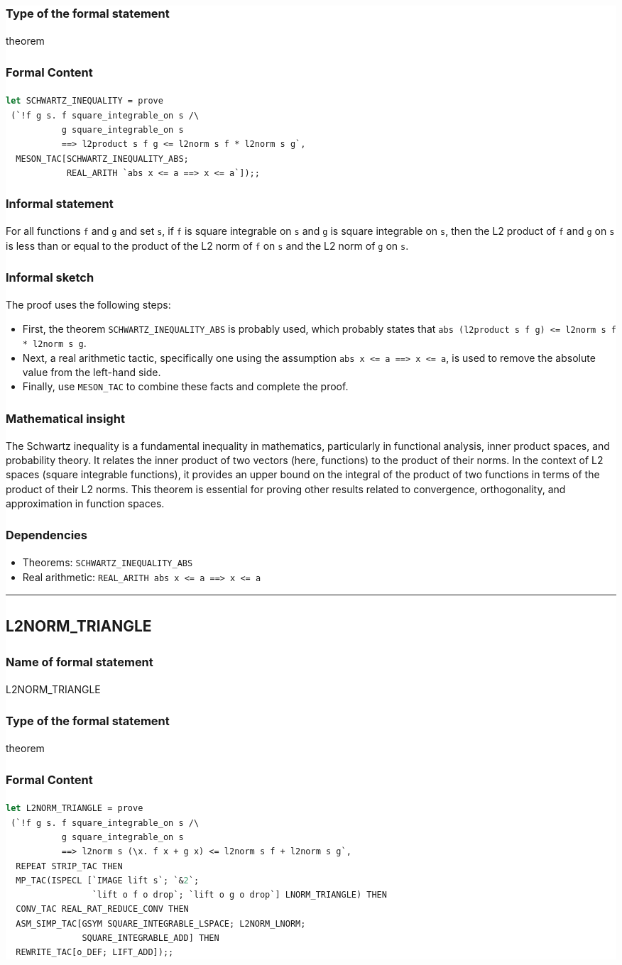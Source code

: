### Type of the formal statement
theorem

### Formal Content
```ocaml
let SCHWARTZ_INEQUALITY = prove
 (`!f g s. f square_integrable_on s /\
           g square_integrable_on s
           ==> l2product s f g <= l2norm s f * l2norm s g`,
  MESON_TAC[SCHWARTZ_INEQUALITY_ABS;
            REAL_ARITH `abs x <= a ==> x <= a`]);;
```
### Informal statement
For all functions `f` and `g` and set `s`, if `f` is square integrable on `s` and `g` is square integrable on `s`, then the L2 product of `f` and `g` on `s` is less than or equal to the product of the L2 norm of `f` on `s` and the L2 norm of `g` on `s`.

### Informal sketch
The proof uses the following steps:
- First, the theorem `SCHWARTZ_INEQUALITY_ABS` is probably used, which probably states that `abs (l2product s f g) <= l2norm s f * l2norm s g`.
- Next, a real arithmetic tactic, specifically one using the assumption `abs x <= a ==> x <= a`, is used to remove the absolute value from the left-hand side.
- Finally, use `MESON_TAC` to combine these facts and complete the proof.

### Mathematical insight
The Schwartz inequality is a fundamental inequality in mathematics, particularly in functional analysis, inner product spaces, and probability theory. It relates the inner product of two vectors (here, functions) to the product of their norms. In the context of L2 spaces (square integrable functions), it provides an upper bound on the integral of the product of two functions in terms of the product of their L2 norms. This theorem is essential for proving other results related to convergence, orthogonality, and approximation in function spaces.

### Dependencies
- Theorems: `SCHWARTZ_INEQUALITY_ABS`
- Real arithmetic: `REAL_ARITH abs x <= a ==> x <= a`


---

## L2NORM_TRIANGLE

### Name of formal statement
L2NORM_TRIANGLE

### Type of the formal statement
theorem

### Formal Content
```ocaml
let L2NORM_TRIANGLE = prove
 (`!f g s. f square_integrable_on s /\
           g square_integrable_on s
           ==> l2norm s (\x. f x + g x) <= l2norm s f + l2norm s g`,
  REPEAT STRIP_TAC THEN
  MP_TAC(ISPECL [`IMAGE lift s`; `&2`;
                 `lift o f o drop`; `lift o g o drop`] LNORM_TRIANGLE) THEN
  CONV_TAC REAL_RAT_REDUCE_CONV THEN
  ASM_SIMP_TAC[GSYM SQUARE_INTEGRABLE_LSPACE; L2NORM_LNORM;
               SQUARE_INTEGRABLE_ADD] THEN
  REWRITE_TAC[o_DEF; LIFT_ADD]);;
```